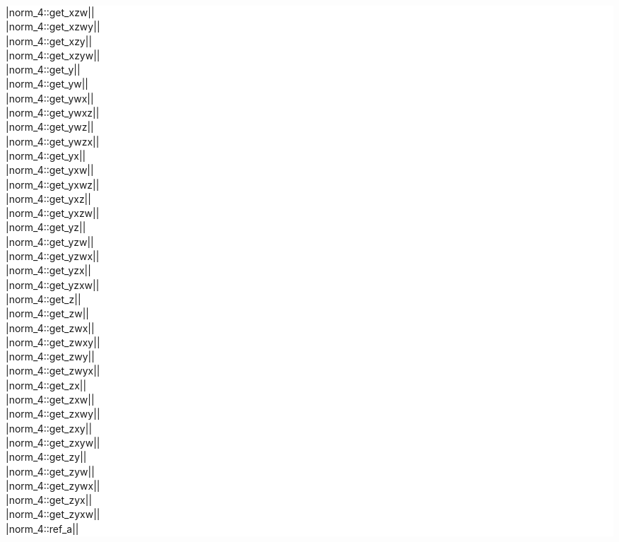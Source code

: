 |norm_4::get_xzw||  
|norm_4::get_xzwy||  
|norm_4::get_xzy||  
|norm_4::get_xzyw||  
|norm_4::get_y||  
|norm_4::get_yw||  
|norm_4::get_ywx||  
|norm_4::get_ywxz||  
|norm_4::get_ywz||  
|norm_4::get_ywzx||  
|norm_4::get_yx||  
|norm_4::get_yxw||  
|norm_4::get_yxwz||  
|norm_4::get_yxz||  
|norm_4::get_yxzw||  
|norm_4::get_yz||  
|norm_4::get_yzw||  
|norm_4::get_yzwx||  
|norm_4::get_yzx||  
|norm_4::get_yzxw||  
|norm_4::get_z||  
|norm_4::get_zw||  
|norm_4::get_zwx||  
|norm_4::get_zwxy||  
|norm_4::get_zwy||  
|norm_4::get_zwyx||  
|norm_4::get_zx||  
|norm_4::get_zxw||  
|norm_4::get_zxwy||  
|norm_4::get_zxy||  
|norm_4::get_zxyw||  
|norm_4::get_zy||  
|norm_4::get_zyw||  
|norm_4::get_zywx||  
|norm_4::get_zyx||  
|norm_4::get_zyxw||  
|norm_4::ref_a||  